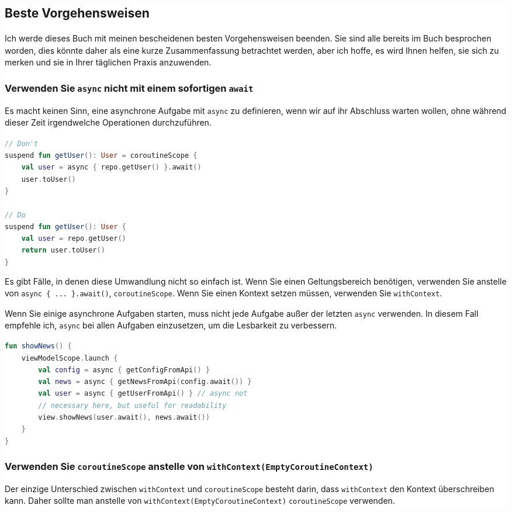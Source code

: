 
## Beste Vorgehensweisen

Ich werde dieses Buch mit meinen bescheidenen besten Vorgehensweisen beenden. Sie sind alle bereits im Buch besprochen worden, dies könnte daher als eine kurze Zusammenfassung betrachtet werden, aber ich hoffe, es wird Ihnen helfen, sie sich zu merken und sie in Ihrer täglichen Praxis anzuwenden.

### Verwenden Sie `async` nicht mit einem sofortigen `await`

Es macht keinen Sinn, eine asynchrone Aufgabe mit `async` zu definieren, wenn wir auf ihr Abschluss warten wollen, ohne während dieser Zeit irgendwelche Operationen durchzuführen.

```kotlin
// Don't
suspend fun getUser(): User = coroutineScope {
    val user = async { repo.getUser() }.await()
    user.toUser()
}

// Do
suspend fun getUser(): User {
    val user = repo.getUser()
    return user.toUser()
}
```

Es gibt Fälle, in denen diese Umwandlung nicht so einfach ist. Wenn Sie einen Geltungsbereich benötigen, verwenden Sie anstelle von `async { ... }.await()`, `coroutineScope`. Wenn Sie einen Kontext setzen müssen, verwenden Sie `withContext`.

Wenn Sie einige asynchrone Aufgaben starten, muss nicht jede Aufgabe außer der letzten `async` verwenden. In diesem Fall empfehle ich, `async` bei allen Aufgaben einzusetzen, um die Lesbarkeit zu verbessern.

```kotlin
fun showNews() {
    viewModelScope.launch {
        val config = async { getConfigFromApi() }
        val news = async { getNewsFromApi(config.await()) }
        val user = async { getUserFromApi() } // async not
        // necessary here, but useful for readability
        view.showNews(user.await(), news.await())
    }
}
```


### Verwenden Sie `coroutineScope` anstelle von `withContext(EmptyCoroutineContext)`

Der einzige Unterschied zwischen `withContext` und `coroutineScope` besteht darin, dass `withContext` den Kontext überschreiben kann. Daher sollte man anstelle von `withContext(EmptyCoroutineContext)` `coroutineScope` verwenden.
